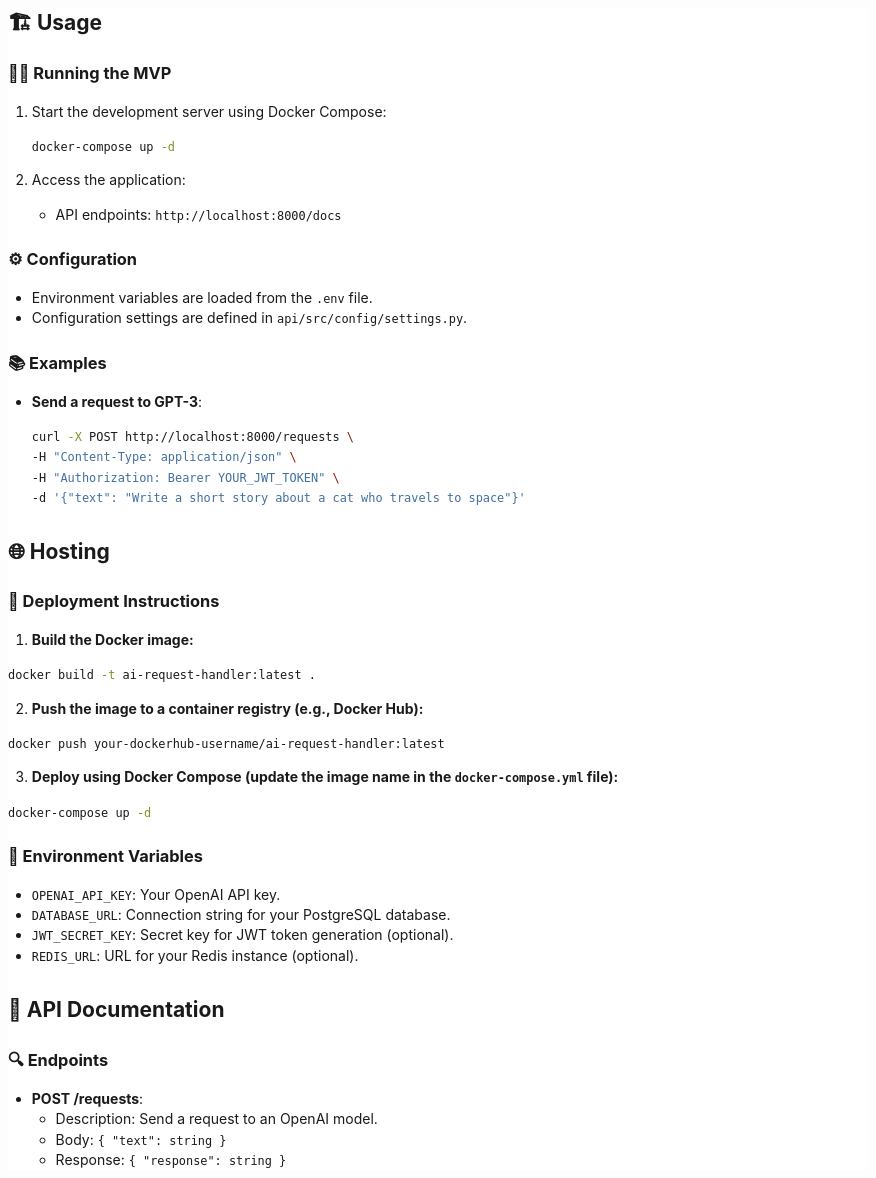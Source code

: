 ## 🏗️ Usage
### 🏃‍♂️ Running the MVP
1. Start the development server using Docker Compose:
   ```bash
   docker-compose up -d
   ```

2. Access the application:
   - API endpoints: `http://localhost:8000/docs` 

### ⚙️ Configuration
- Environment variables are loaded from the `.env` file.
- Configuration settings are defined in `api/src/config/settings.py`.

### 📚 Examples
- **Send a request to GPT-3**: 
  ```bash
  curl -X POST http://localhost:8000/requests \
  -H "Content-Type: application/json" \
  -H "Authorization: Bearer YOUR_JWT_TOKEN" \
  -d '{"text": "Write a short story about a cat who travels to space"}'
  ```

## 🌐 Hosting
### 🚀 Deployment Instructions
1. **Build the Docker image:**
  ```bash
  docker build -t ai-request-handler:latest .
  ```

2. **Push the image to a container registry (e.g., Docker Hub):**
  ```bash
  docker push your-dockerhub-username/ai-request-handler:latest
  ```

3. **Deploy using Docker Compose (update the image name in the `docker-compose.yml` file):**
  ```bash
  docker-compose up -d
  ```

### 🔑 Environment Variables
- `OPENAI_API_KEY`: Your OpenAI API key.
- `DATABASE_URL`: Connection string for your PostgreSQL database.
- `JWT_SECRET_KEY`: Secret key for JWT token generation (optional).
- `REDIS_URL`: URL for your Redis instance (optional).

## 📜 API Documentation
### 🔍 Endpoints
- **POST /requests**:  
  - Description: Send a request to an OpenAI model.
  - Body: `{ "text": string }`
  - Response: `{ "response": string }`
